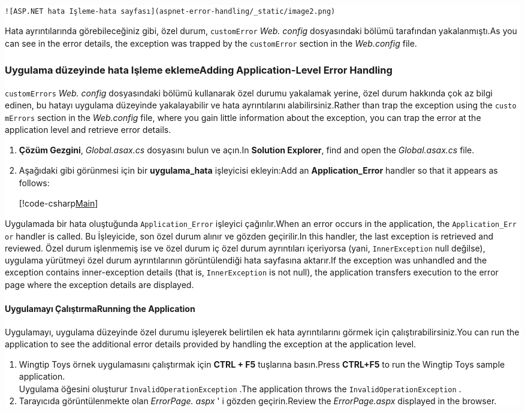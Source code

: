     ![ASP.NET hata Işleme-hata sayfası](aspnet-error-handling/_static/image2.png)

<span data-ttu-id="9400f-238">Hata ayrıntılarında görebileceğiniz gibi, özel durum, `customError` *Web. config* dosyasındaki bölümü tarafından yakalanmıştı.</span><span class="sxs-lookup"><span data-stu-id="9400f-238">As you can see in the error details, the exception was trapped by the `customError` section in the *Web.config* file.</span></span>

### <a name="adding-application-level-error-handling"></a><span data-ttu-id="9400f-239">Uygulama düzeyinde hata Işleme ekleme</span><span class="sxs-lookup"><span data-stu-id="9400f-239">Adding Application-Level Error Handling</span></span>

<span data-ttu-id="9400f-240">`customErrors` *Web. config* dosyasındaki bölümü kullanarak özel durumu yakalamak yerine, özel durum hakkında çok az bilgi edinen, bu hatayı uygulama düzeyinde yakalayabilir ve hata ayrıntılarını alabilirsiniz.</span><span class="sxs-lookup"><span data-stu-id="9400f-240">Rather than trap the exception using the `customErrors` section in the *Web.config* file, where you gain little information about the exception, you can trap the error at the application level and retrieve error details.</span></span>

1. <span data-ttu-id="9400f-241">**Çözüm Gezgini**, *Global.asax.cs* dosyasını bulun ve açın.</span><span class="sxs-lookup"><span data-stu-id="9400f-241">In **Solution Explorer**, find and open the *Global.asax.cs* file.</span></span>
2. <span data-ttu-id="9400f-242">Aşağıdaki gibi görünmesi için bir **uygulama\_hata** işleyicisi ekleyin:</span><span class="sxs-lookup"><span data-stu-id="9400f-242">Add an **Application\_Error** handler so that it appears as follows:</span></span>   

    [!code-csharp[Main](aspnet-error-handling/samples/sample10.cs)]

<span data-ttu-id="9400f-243">Uygulamada bir hata oluştuğunda `Application_Error` işleyici çağırılır.</span><span class="sxs-lookup"><span data-stu-id="9400f-243">When an error occurs in the application, the `Application_Error` handler is called.</span></span> <span data-ttu-id="9400f-244">Bu İşleyicide, son özel durum alınır ve gözden geçirilir.</span><span class="sxs-lookup"><span data-stu-id="9400f-244">In this handler, the last exception is retrieved and reviewed.</span></span> <span data-ttu-id="9400f-245">Özel durum işlenmemiş ise ve özel durum iç özel durum ayrıntıları içeriyorsa (yani, `InnerException` null değilse), uygulama yürütmeyi özel durum ayrıntılarının görüntülendiği hata sayfasına aktarır.</span><span class="sxs-lookup"><span data-stu-id="9400f-245">If the exception was unhandled and the exception contains inner-exception details (that is, `InnerException` is not null), the application transfers execution to the error page where the exception details are displayed.</span></span>

#### <a name="running-the-application"></a><span data-ttu-id="9400f-246">Uygulamayı Çalıştırma</span><span class="sxs-lookup"><span data-stu-id="9400f-246">Running the Application</span></span>

<span data-ttu-id="9400f-247">Uygulamayı, uygulama düzeyinde özel durumu işleyerek belirtilen ek hata ayrıntılarını görmek için çalıştırabilirsiniz.</span><span class="sxs-lookup"><span data-stu-id="9400f-247">You can run the application to see the additional error details provided by handling the exception at the application level.</span></span>

1. <span data-ttu-id="9400f-248">Wingtip Toys örnek uygulamasını çalıştırmak için **CTRL + F5** tuşlarına basın.</span><span class="sxs-lookup"><span data-stu-id="9400f-248">Press **CTRL+F5** to run the Wingtip Toys sample application.</span></span>  
 <span data-ttu-id="9400f-249">Uygulama öğesini oluşturur `InvalidOperationException` .</span><span class="sxs-lookup"><span data-stu-id="9400f-249">The application throws the `InvalidOperationException` .</span></span>
2. <span data-ttu-id="9400f-250">Tarayıcıda görüntülenmekte olan *ErrorPage. aspx* ' i gözden geçirin.</span><span class="sxs-lookup"><span data-stu-id="9400f-250">Review the *ErrorPage.aspx* displayed in the browser.</span></span> 
